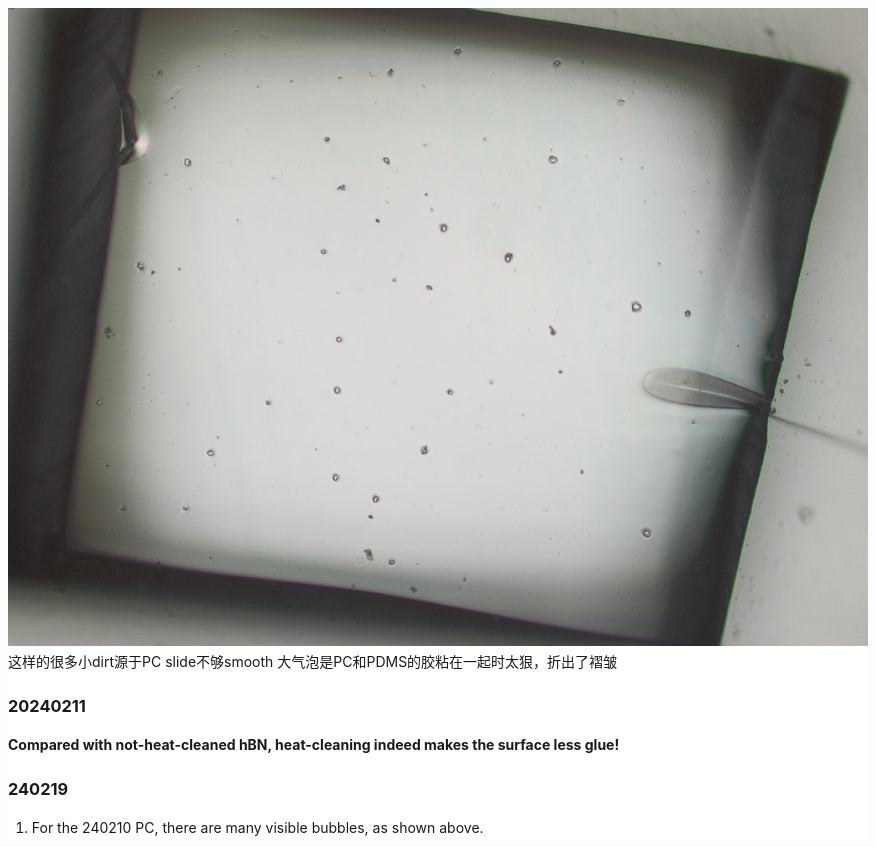 ![](attachments/marker_chip_04.jpg)
这样的很多小dirt源于PC slide不够smooth
大气泡是PC和PDMS的胶粘在一起时太狠，折出了褶皱

### 20240211
**Compared with not-heat-cleaned hBN, heat-cleaning indeed makes the surface less glue!**

### 240219
1. For the 240210 PC, there are many visible bubbles, as shown above.